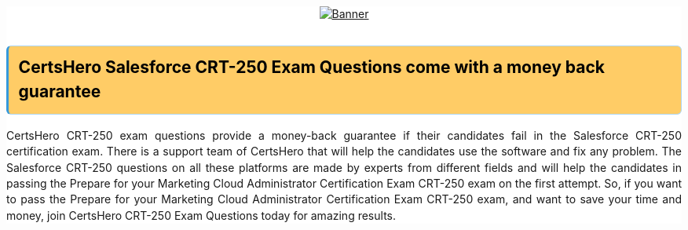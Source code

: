 <p style="text-align: center;"><a href="https://www.certshero.com/product-detail/crt-250"><img width="100%" src="https://i.redd.it/vixpkfso1g981.jpg" alt="Banner"/></a></p>

<h2><strong><span style="display:block; color:#000000; background:#ffcc66; border: 0.5px solid #AED6F1 ; border-left: 3px solid #3498DB; padding: .6em; border-radius: 6px;">CertsHero Salesforce CRT-250 Exam Questions come with a money back guarantee</span></strong></h2>

<p style="text-align: justify;">CertsHero CRT-250 exam questions provide a money-back guarantee if their candidates fail in the Salesforce CRT-250 certification exam. There is a support team of CertsHero that will help the candidates use the software and fix any problem. The Salesforce CRT-250 questions on all these platforms are made by experts from different fields and will help the candidates in passing the Prepare for your Marketing Cloud Administrator Certification Exam CRT-250 exam on the first attempt. So, if you want to pass the Prepare for your Marketing Cloud Administrator Certification Exam CRT-250 exam, and want to save your time and money, join CertsHero CRT-250 Exam Questions today for amazing results.</p>
